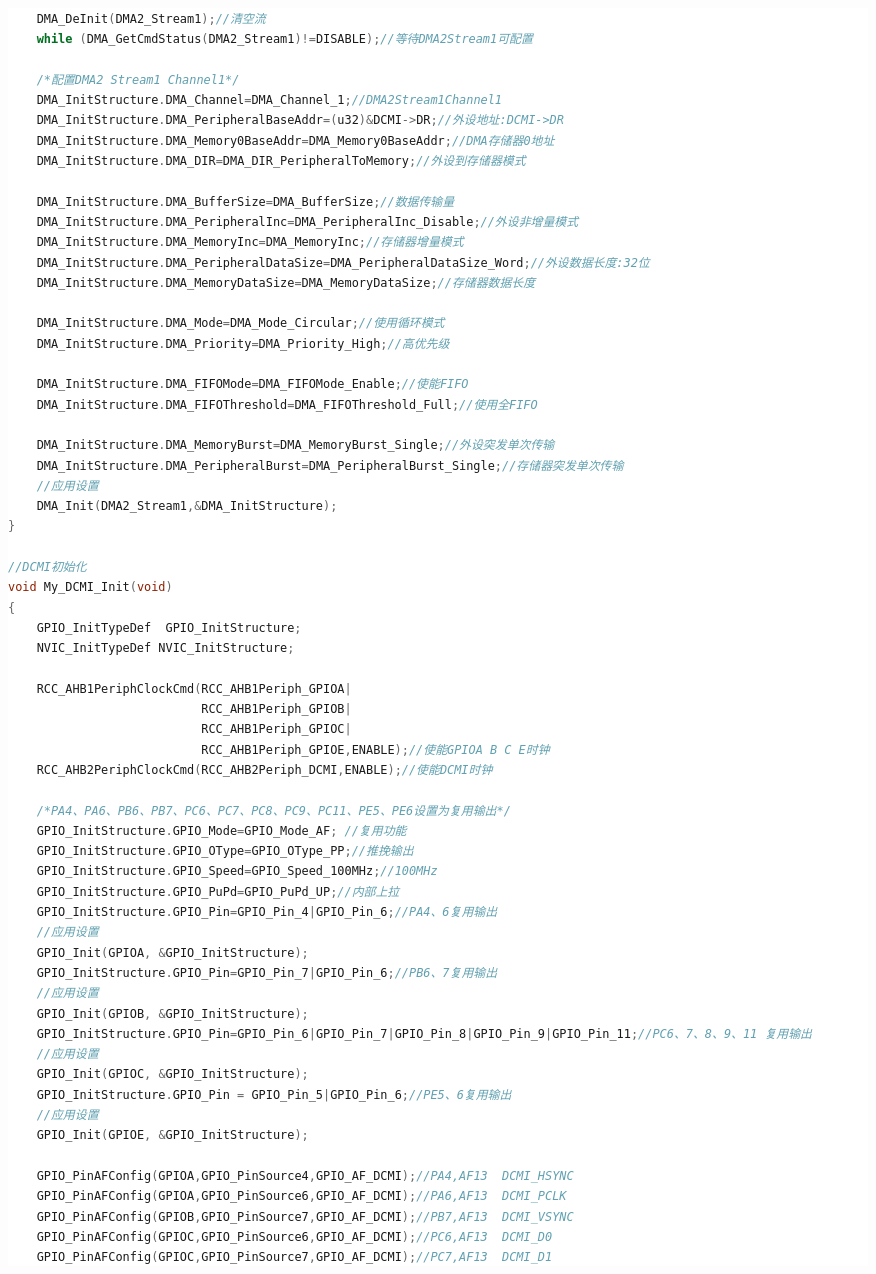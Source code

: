 ```c
	DMA_DeInit(DMA2_Stream1);//清空流
	while (DMA_GetCmdStatus(DMA2_Stream1)!=DISABLE);//等待DMA2Stream1可配置 
	
  	/*配置DMA2 Stream1 Channel1*/
  	DMA_InitStructure.DMA_Channel=DMA_Channel_1;//DMA2Stream1Channel1
  	DMA_InitStructure.DMA_PeripheralBaseAddr=(u32)&DCMI->DR;//外设地址:DCMI->DR
  	DMA_InitStructure.DMA_Memory0BaseAddr=DMA_Memory0BaseAddr;//DMA存储器0地址
  	DMA_InitStructure.DMA_DIR=DMA_DIR_PeripheralToMemory;//外设到存储器模式
    
  	DMA_InitStructure.DMA_BufferSize=DMA_BufferSize;//数据传输量 
  	DMA_InitStructure.DMA_PeripheralInc=DMA_PeripheralInc_Disable;//外设非增量模式
  	DMA_InitStructure.DMA_MemoryInc=DMA_MemoryInc;//存储器增量模式
  	DMA_InitStructure.DMA_PeripheralDataSize=DMA_PeripheralDataSize_Word;//外设数据长度:32位
  	DMA_InitStructure.DMA_MemoryDataSize=DMA_MemoryDataSize;//存储器数据长度
    
  	DMA_InitStructure.DMA_Mode=DMA_Mode_Circular;//使用循环模式 
  	DMA_InitStructure.DMA_Priority=DMA_Priority_High;//高优先级
    
  	DMA_InitStructure.DMA_FIFOMode=DMA_FIFOMode_Enable;//使能FIFO        
  	DMA_InitStructure.DMA_FIFOThreshold=DMA_FIFOThreshold_Full;//使用全FIFO 
  	
    DMA_InitStructure.DMA_MemoryBurst=DMA_MemoryBurst_Single;//外设突发单次传输
  	DMA_InitStructure.DMA_PeripheralBurst=DMA_PeripheralBurst_Single;//存储器突发单次传输
    //应用设置
  	DMA_Init(DMA2_Stream1,&DMA_InitStructure);
}

//DCMI初始化
void My_DCMI_Init(void)
{
  	GPIO_InitTypeDef  GPIO_InitStructure;
	NVIC_InitTypeDef NVIC_InitStructure;

    RCC_AHB1PeriphClockCmd(RCC_AHB1Periph_GPIOA|
                           RCC_AHB1Periph_GPIOB|
                       	   RCC_AHB1Periph_GPIOC|
                           RCC_AHB1Periph_GPIOE,ENABLE);//使能GPIOA B C E时钟
	RCC_AHB2PeriphClockCmd(RCC_AHB2Periph_DCMI,ENABLE);//使能DCMI时钟
  	
    /*PA4、PA6、PB6、PB7、PC6、PC7、PC8、PC9、PC11、PE5、PE6设置为复用输出*/
  	GPIO_InitStructure.GPIO_Mode=GPIO_Mode_AF; //复用功能
  	GPIO_InitStructure.GPIO_OType=GPIO_OType_PP;//推挽输出
  	GPIO_InitStructure.GPIO_Speed=GPIO_Speed_100MHz;//100MHz
  	GPIO_InitStructure.GPIO_PuPd=GPIO_PuPd_UP;//内部上拉
    GPIO_InitStructure.GPIO_Pin=GPIO_Pin_4|GPIO_Pin_6;//PA4、6复用输出
    //应用设置
  	GPIO_Init(GPIOA, &GPIO_InitStructure);
  	GPIO_InitStructure.GPIO_Pin=GPIO_Pin_7|GPIO_Pin_6;//PB6、7复用输出
    //应用设置
  	GPIO_Init(GPIOB, &GPIO_InitStructure);
  	GPIO_InitStructure.GPIO_Pin=GPIO_Pin_6|GPIO_Pin_7|GPIO_Pin_8|GPIO_Pin_9|GPIO_Pin_11;//PC6、7、8、9、11 复用输出
    //应用设置
  	GPIO_Init(GPIOC, &GPIO_InitStructure);
  	GPIO_InitStructure.GPIO_Pin = GPIO_Pin_5|GPIO_Pin_6;//PE5、6复用输出
    //应用设置
  	GPIO_Init(GPIOE, &GPIO_InitStructure);

	GPIO_PinAFConfig(GPIOA,GPIO_PinSource4,GPIO_AF_DCMI);//PA4,AF13  DCMI_HSYNC
	GPIO_PinAFConfig(GPIOA,GPIO_PinSource6,GPIO_AF_DCMI);//PA6,AF13  DCMI_PCLK  
 	GPIO_PinAFConfig(GPIOB,GPIO_PinSource7,GPIO_AF_DCMI);//PB7,AF13  DCMI_VSYNC 
 	GPIO_PinAFConfig(GPIOC,GPIO_PinSource6,GPIO_AF_DCMI);//PC6,AF13  DCMI_D0  
 	GPIO_PinAFConfig(GPIOC,GPIO_PinSource7,GPIO_AF_DCMI);//PC7,AF13  DCMI_D1 
```